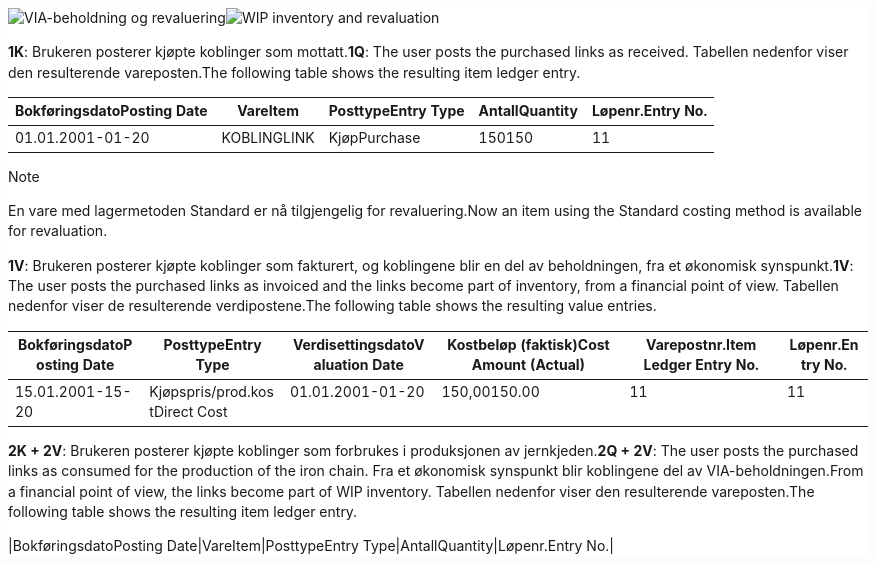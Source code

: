<span data-ttu-id="0a87b-126">![VIA-beholdning og revaluering](media/design_details_inventory_costing_10_revaluation_wip.png "VIA-beholdning og revaluering")</span><span class="sxs-lookup"><span data-stu-id="0a87b-126">![WIP inventory and revaluation](media/design_details_inventory_costing_10_revaluation_wip.png "WIP inventory and revaluation")</span></span>  

<span data-ttu-id="0a87b-127">**1K**: Brukeren posterer kjøpte koblinger som mottatt.</span><span class="sxs-lookup"><span data-stu-id="0a87b-127">**1Q**: The user posts the purchased links as received.</span></span> <span data-ttu-id="0a87b-128">Tabellen nedenfor viser den resulterende vareposten.</span><span class="sxs-lookup"><span data-stu-id="0a87b-128">The following table shows the resulting item ledger entry.</span></span>  

|<span data-ttu-id="0a87b-129">Bokføringsdato</span><span class="sxs-lookup"><span data-stu-id="0a87b-129">Posting Date</span></span>|<span data-ttu-id="0a87b-130">Vare</span><span class="sxs-lookup"><span data-stu-id="0a87b-130">Item</span></span>|<span data-ttu-id="0a87b-131">Posttype</span><span class="sxs-lookup"><span data-stu-id="0a87b-131">Entry Type</span></span>|<span data-ttu-id="0a87b-132">Antall</span><span class="sxs-lookup"><span data-stu-id="0a87b-132">Quantity</span></span>|<span data-ttu-id="0a87b-133">Løpenr.</span><span class="sxs-lookup"><span data-stu-id="0a87b-133">Entry No.</span></span>|  
|------------------|----------|----------------|--------------|---------------|  
|<span data-ttu-id="0a87b-134">01.01.20</span><span class="sxs-lookup"><span data-stu-id="0a87b-134">01-01-20</span></span>|<span data-ttu-id="0a87b-135">KOBLING</span><span class="sxs-lookup"><span data-stu-id="0a87b-135">LINK</span></span>|<span data-ttu-id="0a87b-136">Kjøp</span><span class="sxs-lookup"><span data-stu-id="0a87b-136">Purchase</span></span>|<span data-ttu-id="0a87b-137">150</span><span class="sxs-lookup"><span data-stu-id="0a87b-137">150</span></span>|<span data-ttu-id="0a87b-138">1</span><span class="sxs-lookup"><span data-stu-id="0a87b-138">1</span></span>|  

> [!NOTE]  
>  <span data-ttu-id="0a87b-139">En vare med lagermetoden Standard er nå tilgjengelig for revaluering.</span><span class="sxs-lookup"><span data-stu-id="0a87b-139">Now an item using the Standard costing method is available for revaluation.</span></span>  

<span data-ttu-id="0a87b-140">**1V**: Brukeren posterer kjøpte koblinger som fakturert, og koblingene blir en del av beholdningen, fra et økonomisk synspunkt.</span><span class="sxs-lookup"><span data-stu-id="0a87b-140">**1V**: The user posts the purchased links as invoiced and the links become part of inventory, from a financial point of view.</span></span> <span data-ttu-id="0a87b-141">Tabellen nedenfor viser de resulterende verdipostene.</span><span class="sxs-lookup"><span data-stu-id="0a87b-141">The following table shows the resulting value entries.</span></span>  

|<span data-ttu-id="0a87b-142">Bokføringsdato</span><span class="sxs-lookup"><span data-stu-id="0a87b-142">Posting Date</span></span>|<span data-ttu-id="0a87b-143">Posttype</span><span class="sxs-lookup"><span data-stu-id="0a87b-143">Entry Type</span></span>|<span data-ttu-id="0a87b-144">Verdisettingsdato</span><span class="sxs-lookup"><span data-stu-id="0a87b-144">Valuation Date</span></span>|<span data-ttu-id="0a87b-145">Kostbeløp (faktisk)</span><span class="sxs-lookup"><span data-stu-id="0a87b-145">Cost Amount (Actual)</span></span>|<span data-ttu-id="0a87b-146">Varepostnr.</span><span class="sxs-lookup"><span data-stu-id="0a87b-146">Item Ledger Entry No.</span></span>|<span data-ttu-id="0a87b-147">Løpenr.</span><span class="sxs-lookup"><span data-stu-id="0a87b-147">Entry No.</span></span>|  
|------------------|----------------|--------------------|----------------------------|---------------------------|---------------|  
|<span data-ttu-id="0a87b-148">15.01.20</span><span class="sxs-lookup"><span data-stu-id="0a87b-148">01-15-20</span></span>|<span data-ttu-id="0a87b-149">Kjøpspris/prod.kost</span><span class="sxs-lookup"><span data-stu-id="0a87b-149">Direct Cost</span></span>|<span data-ttu-id="0a87b-150">01.01.20</span><span class="sxs-lookup"><span data-stu-id="0a87b-150">01-01-20</span></span>|<span data-ttu-id="0a87b-151">150,00</span><span class="sxs-lookup"><span data-stu-id="0a87b-151">150.00</span></span>|<span data-ttu-id="0a87b-152">1</span><span class="sxs-lookup"><span data-stu-id="0a87b-152">1</span></span>|<span data-ttu-id="0a87b-153">1</span><span class="sxs-lookup"><span data-stu-id="0a87b-153">1</span></span>|  

 <span data-ttu-id="0a87b-154">**2K + 2V**: Brukeren posterer kjøpte koblinger som forbrukes i produksjonen av jernkjeden.</span><span class="sxs-lookup"><span data-stu-id="0a87b-154">**2Q + 2V**: The user posts the purchased links as consumed for the production of the iron chain.</span></span> <span data-ttu-id="0a87b-155">Fra et økonomisk synspunkt blir koblingene del av VIA-beholdningen.</span><span class="sxs-lookup"><span data-stu-id="0a87b-155">From a financial point of view, the links become part of WIP inventory.</span></span>  <span data-ttu-id="0a87b-156">Tabellen nedenfor viser den resulterende vareposten.</span><span class="sxs-lookup"><span data-stu-id="0a87b-156">The following table shows the resulting item ledger entry.</span></span>  

|<span data-ttu-id="0a87b-157">Bokføringsdato</span><span class="sxs-lookup"><span data-stu-id="0a87b-157">Posting Date</span></span>|<span data-ttu-id="0a87b-158">Vare</span><span class="sxs-lookup"><span data-stu-id="0a87b-158">Item</span></span>|<span data-ttu-id="0a87b-159">Posttype</span><span class="sxs-lookup"><span data-stu-id="0a87b-159">Entry Type</span></span>|<span data-ttu-id="0a87b-160">Antall</span><span class="sxs-lookup"><span data-stu-id="0a87b-160">Quantity</span></span>|<span data-ttu-id="0a87b-161">Løpenr.</span><span class="sxs-lookup"><span data-stu-id="0a87b-161">Entry No.</span></span>|  